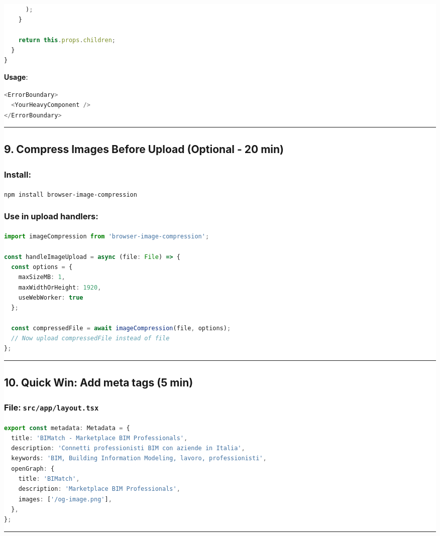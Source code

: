 ```typescript
      );
    }

    return this.props.children;
  }
}
```

**Usage**:
```typescript
<ErrorBoundary>
  <YourHeavyComponent />
</ErrorBoundary>
```

---

## 9. Compress Images Before Upload (Optional - 20 min)

### Install:
```bash
npm install browser-image-compression
```

### Use in upload handlers:
```typescript
import imageCompression from 'browser-image-compression';

const handleImageUpload = async (file: File) => {
  const options = {
    maxSizeMB: 1,
    maxWidthOrHeight: 1920,
    useWebWorker: true
  };
  
  const compressedFile = await imageCompression(file, options);
  // Now upload compressedFile instead of file
};
```

---

## 10. Quick Win: Add meta tags (5 min)

### File: `src/app/layout.tsx`

```typescript
export const metadata: Metadata = {
  title: 'BIMatch - Marketplace BIM Professionals',
  description: 'Connetti professionisti BIM con aziende in Italia',
  keywords: 'BIM, Building Information Modeling, lavoro, professionisti',
  openGraph: {
    title: 'BIMatch',
    description: 'Marketplace BIM Professionals',
    images: ['/og-image.png'],
  },
};
```

---